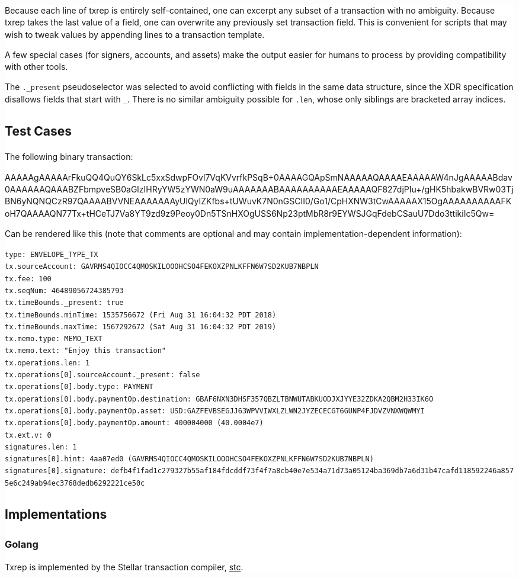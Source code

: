 Because each line of txrep is entirely self-contained, one can excerpt any
subset of a transaction with no ambiguity. Because txrep takes the last value
of a field, one can overwrite any previously set transaction field. This is
convenient for scripts that may wish to tweak values by appending lines to a
transaction template.

A few special cases (for signers, accounts, and assets) make the output easier
for humans to process by providing compatibility with other tools.

The `._present` pseudoselector was selected to avoid conflicting with fields in
the same data structure, since the XDR specification disallows fields that
start with `_`. There is no similar ambiguity possible for `.len`, whose only
siblings are bracketed array indices.

## Test Cases

The following binary transaction:

AAAAAgAAAAArFkuQQ4QuQY6SkLc5xxSdwpFOvl7VqKVvrfkPSqB+0AAAAGQApSmNAAAAAQAAAAEAAAAAW4nJgAAAAABdav0AAAAAAQAAABZFbmpveSB0aGlzIHRyYW5zYWN0aW9uAAAAAAABAAAAAAAAAAEAAAAAQF827djPIu+/gHK5hbakwBVRw03TjBN6yNQNQCzR97QAAAABVVNEAAAAAAAyUlQyIZKfbs+tUWuvK7N0nGSCII0/Go1/CpHXNW3tCwAAAAAX15OgAAAAAAAAAAFKoH7QAAAAQN77Tx+tHCeTJ7Va8YT9zd9z9Peoy0Dn5TSnHXOgUSS6Np23ptMbR8r9EYWSJGqFdebCSauU7Ddo3ttikiIc5Qw=

Can be rendered like this (note that comments are optional and may contain
implementation-dependent information):

    type: ENVELOPE_TYPE_TX
    tx.sourceAccount: GAVRMS4QIOCC4QMOSKILOOOHCSO4FEKOXZPNLKFFN6W7SD2KUB7NBPLN
    tx.fee: 100
    tx.seqNum: 46489056724385793
    tx.timeBounds._present: true
    tx.timeBounds.minTime: 1535756672 (Fri Aug 31 16:04:32 PDT 2018)
    tx.timeBounds.maxTime: 1567292672 (Sat Aug 31 16:04:32 PDT 2019)
    tx.memo.type: MEMO_TEXT
    tx.memo.text: "Enjoy this transaction"
    tx.operations.len: 1
    tx.operations[0].sourceAccount._present: false
    tx.operations[0].body.type: PAYMENT
    tx.operations[0].body.paymentOp.destination: GBAF6NXN3DHSF357QBZLTBNWUTABKUODJXJYYE32ZDKA2QBM2H33IK6O
    tx.operations[0].body.paymentOp.asset: USD:GAZFEVBSEGJJ63WPVVIWXLZLWN2JYZECECGT6GUNP4FJDVZVNXWQWMYI
    tx.operations[0].body.paymentOp.amount: 400004000 (40.0004e7)
    tx.ext.v: 0
    signatures.len: 1
    signatures[0].hint: 4aa07ed0 (GAVRMS4QIOCC4QMOSKILOOOHCSO4FEKOXZPNLKFFN6W7SD2KUB7NBPLN)
    signatures[0].signature: defb4f1fad1c279327b55af184fdcddf73f4f7a8cb40e7e534a71d73a05124ba369db7a6d31b47cafd118592246a8575e6c249ab94ec3768dedb6292221ce50c

## Implementations

### Golang

Txrep is implemented by the Stellar transaction compiler,
[stc](https://github.com/xdrpp/stc).
